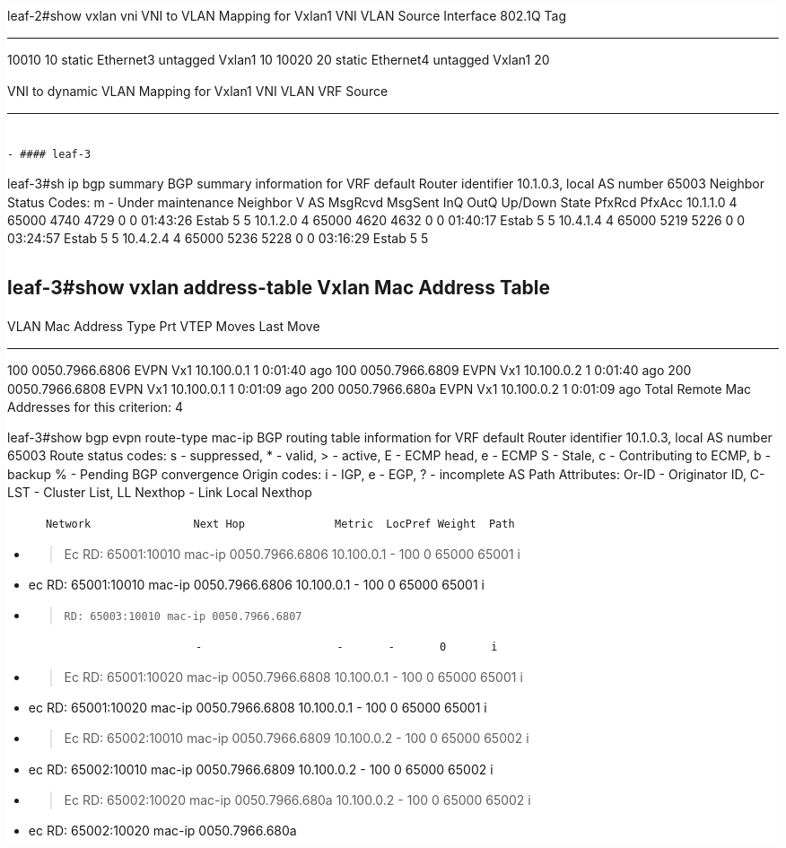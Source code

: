 leaf-2#show vxlan vni
VNI to VLAN Mapping for Vxlan1
VNI         VLAN       Source       Interface       802.1Q Tag
----------- ---------- ------------ --------------- ----------
10010       10         static       Ethernet3       untagged
                                    Vxlan1          10
10020       20         static       Ethernet4       untagged
                                    Vxlan1          20

VNI to dynamic VLAN Mapping for Vxlan1
VNI       VLAN       VRF       Source
--------- ---------- --------- ------------
```

- #### leaf-3

```
leaf-3#sh ip bgp summary
BGP summary information for VRF default
Router identifier 10.1.0.3, local AS number 65003
Neighbor Status Codes: m - Under maintenance
  Neighbor         V AS           MsgRcvd   MsgSent  InQ OutQ  Up/Down State   PfxRcd PfxAcc
  10.1.1.0         4 65000           4740      4729    0    0 01:43:26 Estab   5      5
  10.1.2.0         4 65000           4620      4632    0    0 01:40:17 Estab   5      5
  10.4.1.4         4 65000           5219      5226    0    0 03:24:57 Estab   5      5
  10.4.2.4         4 65000           5236      5228    0    0 03:16:29 Estab   5      5

leaf-3#show vxlan address-table
          Vxlan Mac Address Table
----------------------------------------------------------------------

VLAN  Mac Address     Type      Prt  VTEP             Moves   Last Move
----  -----------     ----      ---  ----             -----   ---------
 100  0050.7966.6806  EVPN      Vx1  10.100.0.1       1       0:01:40 ago
 100  0050.7966.6809  EVPN      Vx1  10.100.0.2       1       0:01:40 ago
 200  0050.7966.6808  EVPN      Vx1  10.100.0.1       1       0:01:09 ago
 200  0050.7966.680a  EVPN      Vx1  10.100.0.2       1       0:01:09 ago
Total Remote Mac Addresses for this criterion: 4

leaf-3#show bgp evpn route-type mac-ip
BGP routing table information for VRF default
Router identifier 10.1.0.3, local AS number 65003
Route status codes: s - suppressed, * - valid, > - active, E - ECMP head, e - ECMP
                    S - Stale, c - Contributing to ECMP, b - backup
                    % - Pending BGP convergence
Origin codes: i - IGP, e - EGP, ? - incomplete
AS Path Attributes: Or-ID - Originator ID, C-LST - Cluster List, LL Nexthop - Link Local Nexthop

          Network                Next Hop              Metric  LocPref Weight  Path
 * >Ec   RD: 65001:10010 mac-ip 0050.7966.6806
                                 10.100.0.1            -       100     0       65000 65001 i
 *  ec   RD: 65001:10010 mac-ip 0050.7966.6806
                                 10.100.0.1            -       100     0       65000 65001 i
 * >     RD: 65003:10010 mac-ip 0050.7966.6807
                                 -                     -       -       0       i
 * >Ec   RD: 65001:10020 mac-ip 0050.7966.6808
                                 10.100.0.1            -       100     0       65000 65001 i
 *  ec   RD: 65001:10020 mac-ip 0050.7966.6808
                                 10.100.0.1            -       100     0       65000 65001 i
 * >Ec   RD: 65002:10010 mac-ip 0050.7966.6809
                                 10.100.0.2            -       100     0       65000 65002 i
 *  ec   RD: 65002:10010 mac-ip 0050.7966.6809
                                 10.100.0.2            -       100     0       65000 65002 i
 * >Ec   RD: 65002:10020 mac-ip 0050.7966.680a
                                 10.100.0.2            -       100     0       65000 65002 i
 *  ec   RD: 65002:10020 mac-ip 0050.7966.680a
